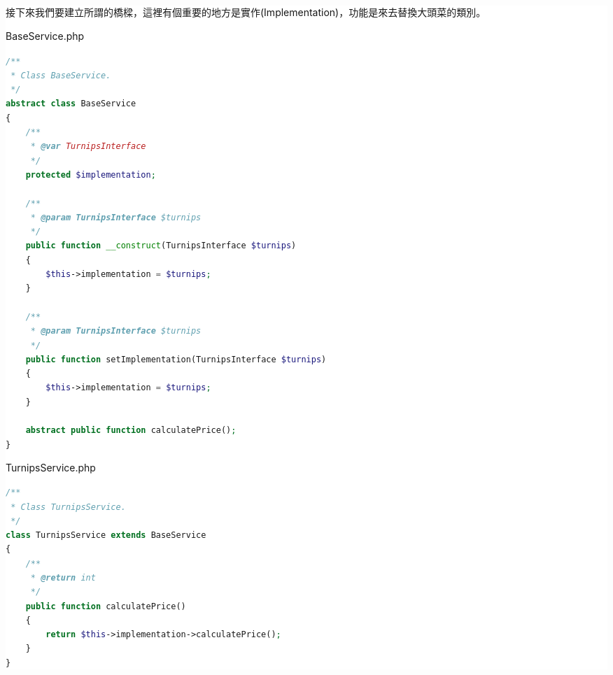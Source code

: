 ```php
```

接下來我們要建立所謂的橋樑，這裡有個重要的地方是實作(Implementation)，功能是來去替換大頭菜的類別。

BaseService.php
```php
/**
 * Class BaseService.
 */
abstract class BaseService
{
    /**
     * @var TurnipsInterface
     */
    protected $implementation;

    /**
     * @param TurnipsInterface $turnips
     */
    public function __construct(TurnipsInterface $turnips)
    {
        $this->implementation = $turnips;
    }

    /**
     * @param TurnipsInterface $turnips
     */
    public function setImplementation(TurnipsInterface $turnips)
    {
        $this->implementation = $turnips;
    }

    abstract public function calculatePrice();
}
```

TurnipsService.php
```php
/**
 * Class TurnipsService.
 */
class TurnipsService extends BaseService
{
    /**
     * @return int
     */
    public function calculatePrice()
    {
        return $this->implementation->calculatePrice();
    }
}
```

